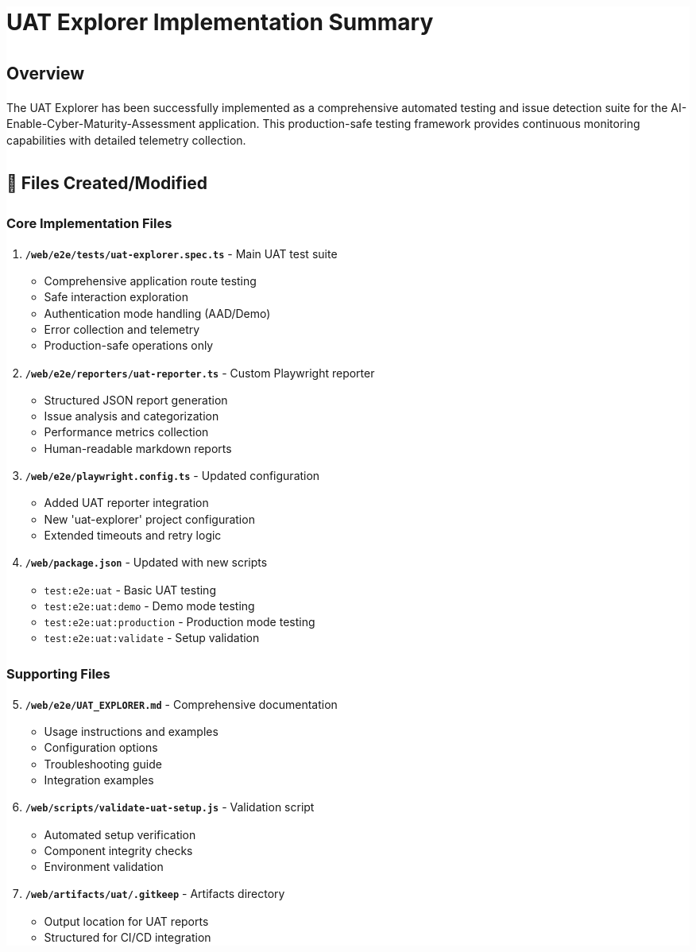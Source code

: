 # UAT Explorer Implementation Summary

## Overview

The UAT Explorer has been successfully implemented as a comprehensive automated testing and issue detection suite for the AI-Enable-Cyber-Maturity-Assessment application. This production-safe testing framework provides continuous monitoring capabilities with detailed telemetry collection.

## 📁 Files Created/Modified

### Core Implementation Files

1. **`/web/e2e/tests/uat-explorer.spec.ts`** - Main UAT test suite
   - Comprehensive application route testing
   - Safe interaction exploration
   - Authentication mode handling (AAD/Demo)
   - Error collection and telemetry
   - Production-safe operations only

2. **`/web/e2e/reporters/uat-reporter.ts`** - Custom Playwright reporter
   - Structured JSON report generation
   - Issue analysis and categorization
   - Performance metrics collection
   - Human-readable markdown reports

3. **`/web/e2e/playwright.config.ts`** - Updated configuration
   - Added UAT reporter integration
   - New 'uat-explorer' project configuration
   - Extended timeouts and retry logic

4. **`/web/package.json`** - Updated with new scripts
   - `test:e2e:uat` - Basic UAT testing
   - `test:e2e:uat:demo` - Demo mode testing
   - `test:e2e:uat:production` - Production mode testing
   - `test:e2e:uat:validate` - Setup validation

### Supporting Files

5. **`/web/e2e/UAT_EXPLORER.md`** - Comprehensive documentation
   - Usage instructions and examples
   - Configuration options
   - Troubleshooting guide
   - Integration examples

6. **`/web/scripts/validate-uat-setup.js`** - Validation script
   - Automated setup verification
   - Component integrity checks
   - Environment validation

7. **`/web/artifacts/uat/.gitkeep`** - Artifacts directory
   - Output location for UAT reports
   - Structured for CI/CD integration
